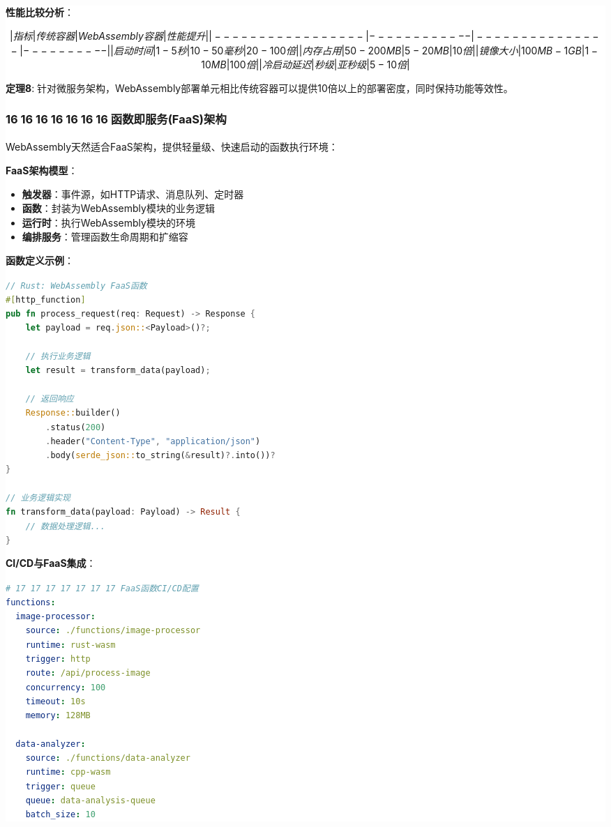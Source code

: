 **性能比较分析**：

```math
| 指标             | 传统容器    | WebAssembly容器 | 性能提升  |
|-----------------|------------|---------------|----------|
| 启动时间         | 1-5秒      | 10-50毫秒      | 20-100倍 |
| 内存占用         | 50-200MB   | 5-20MB        | 10倍     |
| 镜像大小         | 100MB-1GB  | 1-10MB        | 100倍    |
| 冷启动延迟       | 秒级        | 亚秒级         | 5-10倍   |
```

**定理8**: 针对微服务架构，WebAssembly部署单元相比传统容器可以提供10倍以上的部署密度，同时保持功能等效性。

### 16 16 16 16 16 16 16 函数即服务(FaaS)架构

WebAssembly天然适合FaaS架构，提供轻量级、快速启动的函数执行环境：

**FaaS架构模型**：

- **触发器**：事件源，如HTTP请求、消息队列、定时器
- **函数**：封装为WebAssembly模块的业务逻辑
- **运行时**：执行WebAssembly模块的环境
- **编排服务**：管理函数生命周期和扩缩容

**函数定义示例**：

```rust
// Rust: WebAssembly FaaS函数
#[http_function]
pub fn process_request(req: Request) -> Response {
    let payload = req.json::<Payload>()?;
    
    // 执行业务逻辑
    let result = transform_data(payload);
    
    // 返回响应
    Response::builder()
        .status(200)
        .header("Content-Type", "application/json")
        .body(serde_json::to_string(&result)?.into())?
}

// 业务逻辑实现
fn transform_data(payload: Payload) -> Result {
    // 数据处理逻辑...
}
```

**CI/CD与FaaS集成**：

```yaml
# 17 17 17 17 17 17 17 FaaS函数CI/CD配置
functions:
  image-processor:
    source: ./functions/image-processor
    runtime: rust-wasm
    trigger: http
    route: /api/process-image
    concurrency: 100
    timeout: 10s
    memory: 128MB
    
  data-analyzer:
    source: ./functions/data-analyzer
    runtime: cpp-wasm
    trigger: queue
    queue: data-analysis-queue
    batch_size: 10
```
